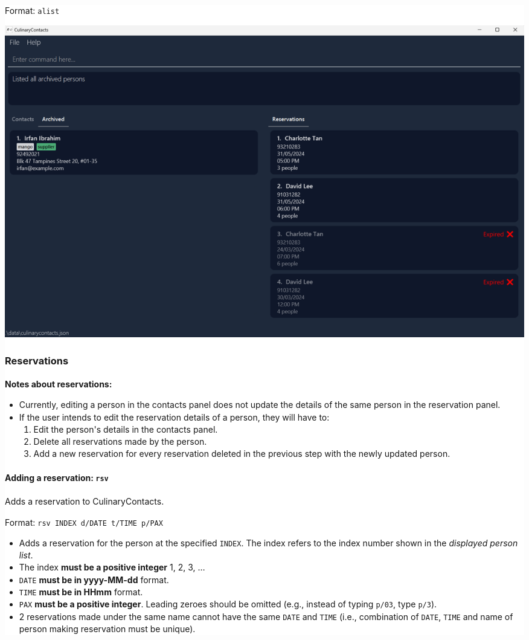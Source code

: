 Format: `alist`

![alist](images/alist.png)

### Reservations

<box type="info" seamless>

**Notes about reservations:**<br>
* Currently, editing a person in the contacts panel does not update the details of the same person in the reservation panel.
* If the user intends to edit the reservation details of a person, they will have to:
    1. Edit the person's details in the contacts panel.
    2. Delete all reservations made by the person.
    3. Add a new reservation for every reservation deleted in the previous step with the newly updated person.
</box>


#### Adding a reservation: `rsv`

Adds a reservation to CulinaryContacts.

Format: `rsv INDEX d/DATE t/TIME p/PAX`
* Adds a reservation for the person at the specified `INDEX`. The index refers to the index number shown in the _displayed person list_.
* The index **must be a positive integer** 1, 2, 3, …​
* `DATE` **must be in yyyy-MM-dd** format.
* `TIME` **must be in HHmm** format.
* `PAX` **must be a positive integer**. Leading zeroes should be omitted (e.g., instead of typing `p/03`, type `p/3`).
* 2 reservations made under the same name cannot have the same `DATE` and `TIME` (i.e., combination of `DATE`, `TIME` and name of person making reservation must be unique).
